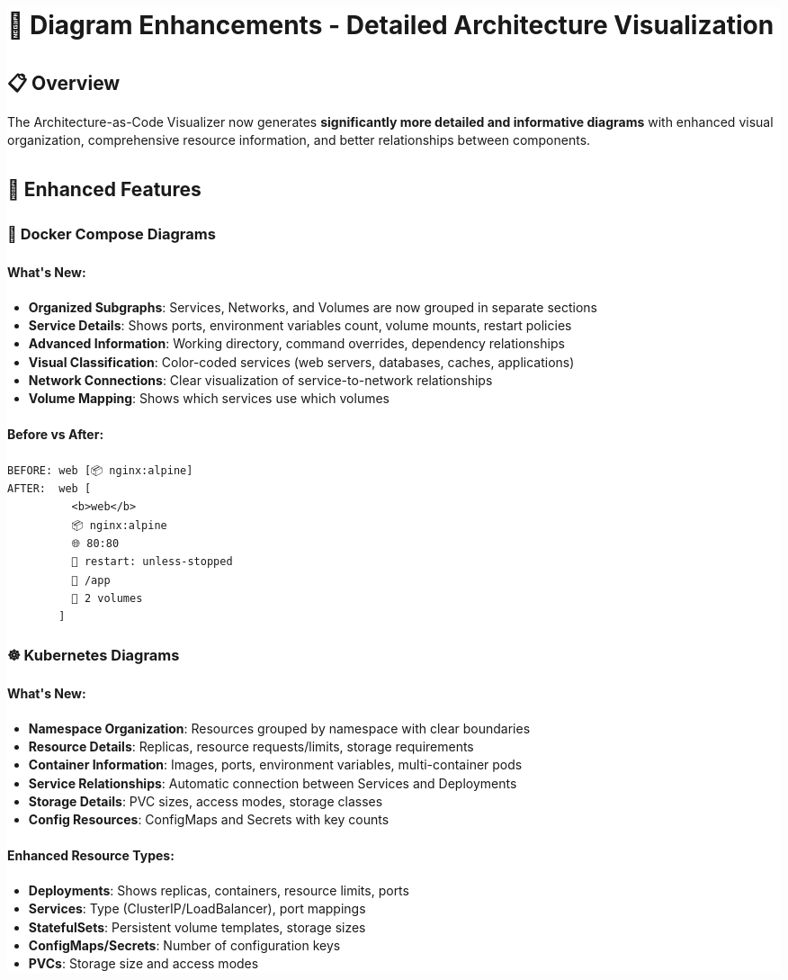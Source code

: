 # 🎨 Diagram Enhancements - Detailed Architecture Visualization

## 📋 Overview

The Architecture-as-Code Visualizer now generates **significantly more detailed and informative diagrams** with enhanced visual organization, comprehensive resource information, and better relationships between components.

## 🚀 Enhanced Features

### 🐳 **Docker Compose Diagrams**

#### **What's New:**

- **Organized Subgraphs**: Services, Networks, and Volumes are now grouped in separate sections
- **Service Details**: Shows ports, environment variables count, volume mounts, restart policies
- **Advanced Information**: Working directory, command overrides, dependency relationships
- **Visual Classification**: Color-coded services (web servers, databases, caches, applications)
- **Network Connections**: Clear visualization of service-to-network relationships
- **Volume Mapping**: Shows which services use which volumes

#### **Before vs After:**

```
BEFORE: web [📦 nginx:alpine]
AFTER:  web [
          <b>web</b>
          📦 nginx:alpine
          🌐 80:80
          🔄 restart: unless-stopped
          📁 /app
          💾 2 volumes
        ]
```

### ☸️ **Kubernetes Diagrams**

#### **What's New:**

- **Namespace Organization**: Resources grouped by namespace with clear boundaries
- **Resource Details**: Replicas, resource requests/limits, storage requirements
- **Container Information**: Images, ports, environment variables, multi-container pods
- **Service Relationships**: Automatic connection between Services and Deployments
- **Storage Details**: PVC sizes, access modes, storage classes
- **Config Resources**: ConfigMaps and Secrets with key counts

#### **Enhanced Resource Types:**

- **Deployments**: Shows replicas, containers, resource limits, ports
- **Services**: Type (ClusterIP/LoadBalancer), port mappings
- **StatefulSets**: Persistent volume templates, storage sizes
- **ConfigMaps/Secrets**: Number of configuration keys
- **PVCs**: Storage size and access modes
